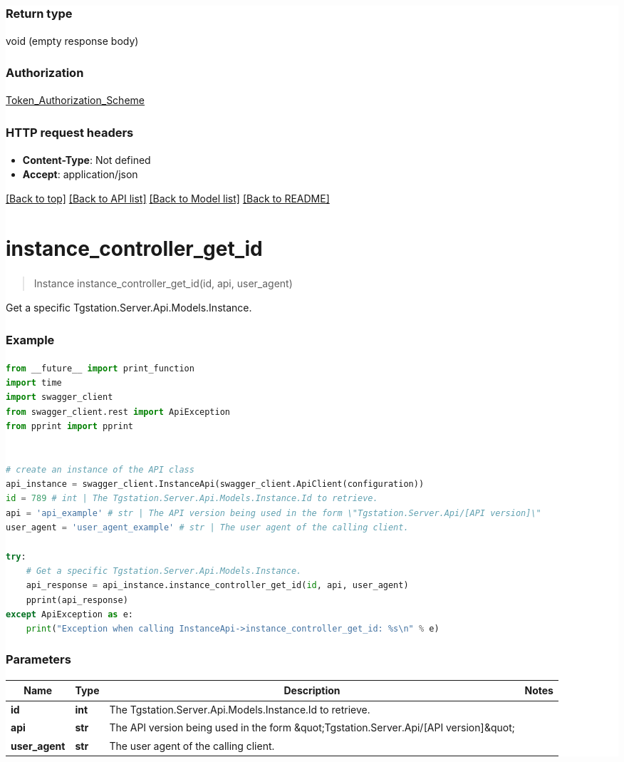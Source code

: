 ### Return type

void (empty response body)

### Authorization

[Token_Authorization_Scheme](../README.md#Token_Authorization_Scheme)

### HTTP request headers

 - **Content-Type**: Not defined
 - **Accept**: application/json

[[Back to top]](#) [[Back to API list]](../README.md#documentation-for-api-endpoints) [[Back to Model list]](../README.md#documentation-for-models) [[Back to README]](../README.md)

# **instance_controller_get_id**
> Instance instance_controller_get_id(id, api, user_agent)

Get a specific Tgstation.Server.Api.Models.Instance.

### Example
```python
from __future__ import print_function
import time
import swagger_client
from swagger_client.rest import ApiException
from pprint import pprint


# create an instance of the API class
api_instance = swagger_client.InstanceApi(swagger_client.ApiClient(configuration))
id = 789 # int | The Tgstation.Server.Api.Models.Instance.Id to retrieve.
api = 'api_example' # str | The API version being used in the form \"Tgstation.Server.Api/[API version]\"
user_agent = 'user_agent_example' # str | The user agent of the calling client.

try:
    # Get a specific Tgstation.Server.Api.Models.Instance.
    api_response = api_instance.instance_controller_get_id(id, api, user_agent)
    pprint(api_response)
except ApiException as e:
    print("Exception when calling InstanceApi->instance_controller_get_id: %s\n" % e)
```

### Parameters

Name | Type | Description  | Notes
------------- | ------------- | ------------- | -------------
 **id** | **int**| The Tgstation.Server.Api.Models.Instance.Id to retrieve. | 
 **api** | **str**| The API version being used in the form \&quot;Tgstation.Server.Api/[API version]\&quot; | 
 **user_agent** | **str**| The user agent of the calling client. | 
